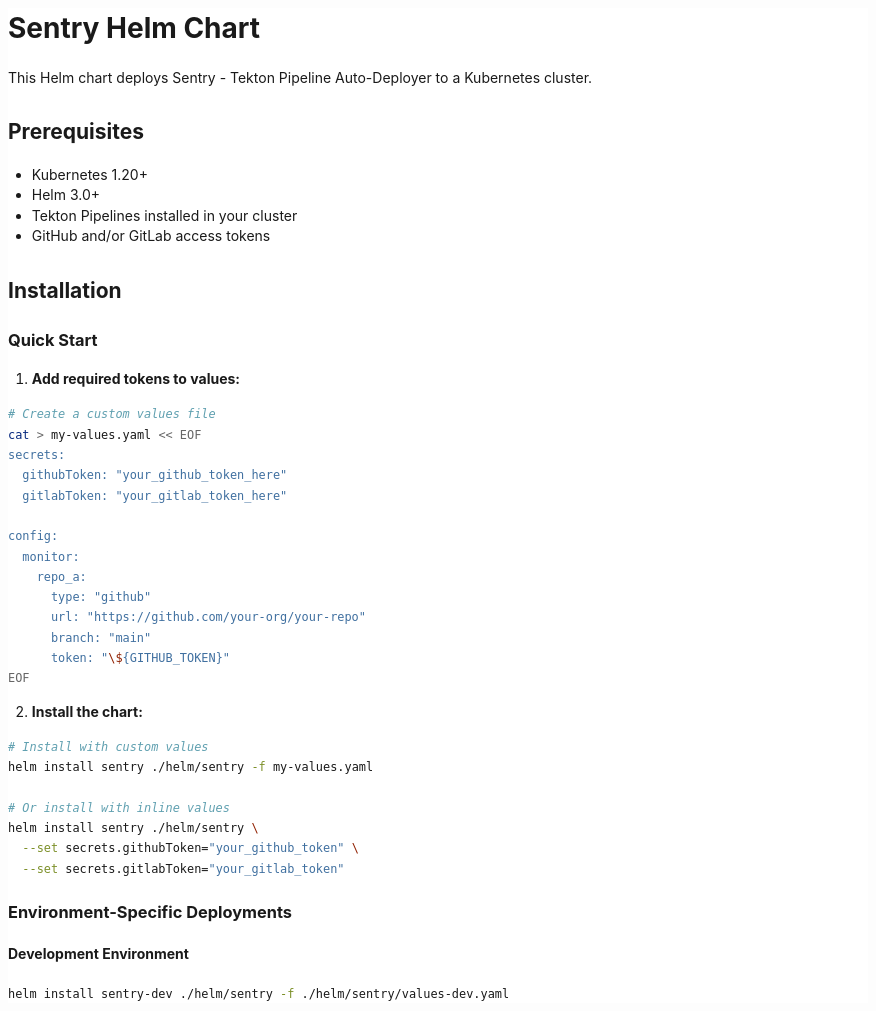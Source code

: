 # Sentry Helm Chart

This Helm chart deploys Sentry - Tekton Pipeline Auto-Deployer to a Kubernetes cluster.

## Prerequisites

- Kubernetes 1.20+
- Helm 3.0+
- Tekton Pipelines installed in your cluster
- GitHub and/or GitLab access tokens

## Installation

### Quick Start

1. **Add required tokens to values:**

```bash
# Create a custom values file
cat > my-values.yaml << EOF
secrets:
  githubToken: "your_github_token_here"
  gitlabToken: "your_gitlab_token_here"

config:
  monitor:
    repo_a:
      type: "github"
      url: "https://github.com/your-org/your-repo"
      branch: "main"
      token: "\${GITHUB_TOKEN}"
EOF
```

2. **Install the chart:**

```bash
# Install with custom values
helm install sentry ./helm/sentry -f my-values.yaml

# Or install with inline values
helm install sentry ./helm/sentry \
  --set secrets.githubToken="your_github_token" \
  --set secrets.gitlabToken="your_gitlab_token"
```

### Environment-Specific Deployments

#### Development Environment

```bash
helm install sentry-dev ./helm/sentry -f ./helm/sentry/values-dev.yaml
```
